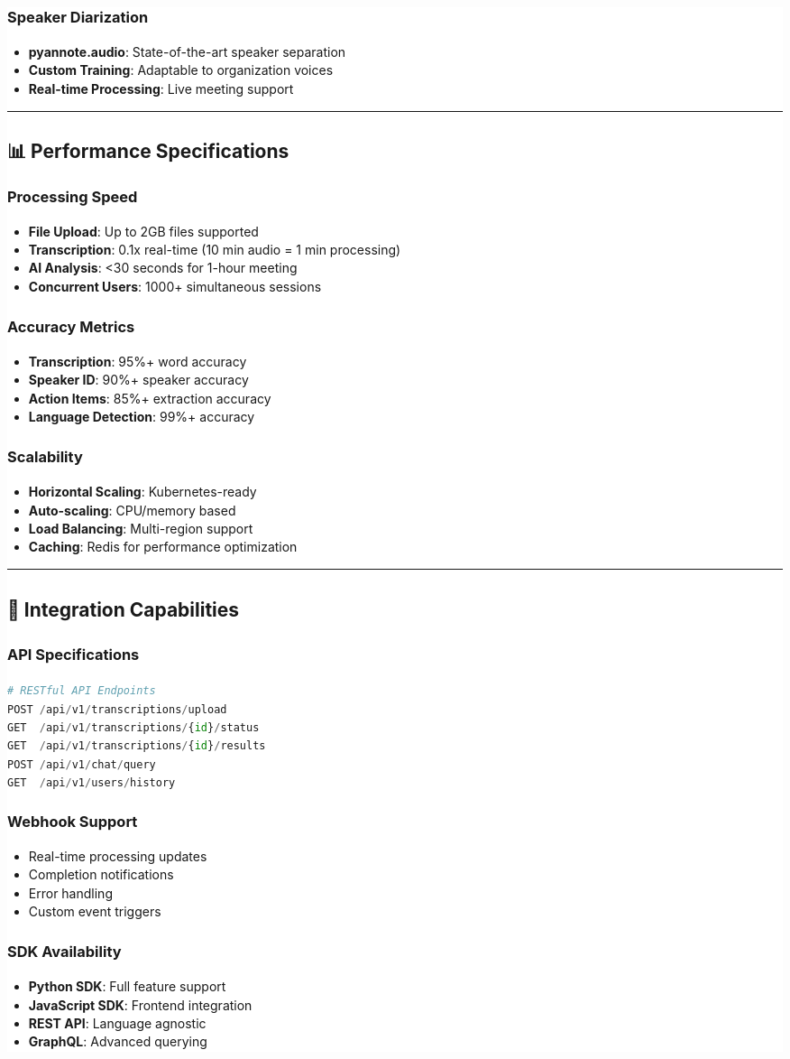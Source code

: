### **Speaker Diarization**
- **pyannote.audio**: State-of-the-art speaker separation
- **Custom Training**: Adaptable to organization voices
- **Real-time Processing**: Live meeting support

---

## 📊 Performance Specifications

### **Processing Speed**
- **File Upload**: Up to 2GB files supported
- **Transcription**: 0.1x real-time (10 min audio = 1 min processing)
- **AI Analysis**: <30 seconds for 1-hour meeting
- **Concurrent Users**: 1000+ simultaneous sessions

### **Accuracy Metrics**
- **Transcription**: 95%+ word accuracy
- **Speaker ID**: 90%+ speaker accuracy
- **Action Items**: 85%+ extraction accuracy
- **Language Detection**: 99%+ accuracy

### **Scalability**
- **Horizontal Scaling**: Kubernetes-ready
- **Auto-scaling**: CPU/memory based
- **Load Balancing**: Multi-region support
- **Caching**: Redis for performance optimization

---

## 🔌 Integration Capabilities

### **API Specifications**
```python
# RESTful API Endpoints
POST /api/v1/transcriptions/upload
GET  /api/v1/transcriptions/{id}/status
GET  /api/v1/transcriptions/{id}/results
POST /api/v1/chat/query
GET  /api/v1/users/history
```

### **Webhook Support**
- Real-time processing updates
- Completion notifications
- Error handling
- Custom event triggers

### **SDK Availability**
- **Python SDK**: Full feature support
- **JavaScript SDK**: Frontend integration
- **REST API**: Language agnostic
- **GraphQL**: Advanced querying

